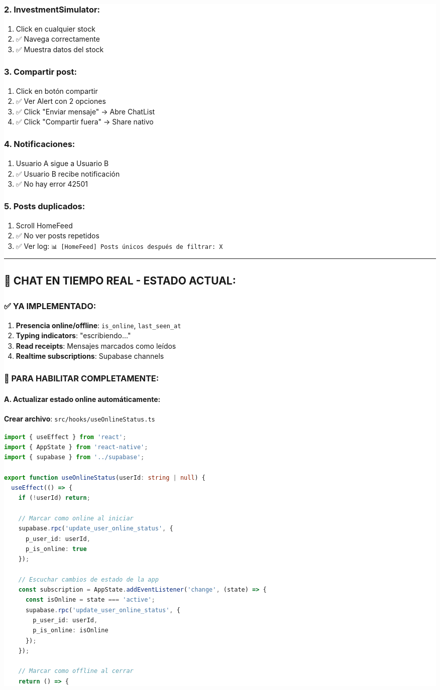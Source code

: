### 2. InvestmentSimulator:
1. Click en cualquier stock
2. ✅ Navega correctamente
3. ✅ Muestra datos del stock

### 3. Compartir post:
1. Click en botón compartir
2. ✅ Ver Alert con 2 opciones
3. ✅ Click "Enviar mensaje" → Abre ChatList
4. ✅ Click "Compartir fuera" → Share nativo

### 4. Notificaciones:
1. Usuario A sigue a Usuario B
2. ✅ Usuario B recibe notificación
3. ✅ No hay error 42501

### 5. Posts duplicados:
1. Scroll HomeFeed
2. ✅ No ver posts repetidos
3. ✅ Ver log: `📊 [HomeFeed] Posts únicos después de filtrar: X`

---

## 📱 CHAT EN TIEMPO REAL - ESTADO ACTUAL:

### ✅ YA IMPLEMENTADO:
1. **Presencia online/offline**: `is_online`, `last_seen_at`
2. **Typing indicators**: "escribiendo..."
3. **Read receipts**: Mensajes marcados como leídos
4. **Realtime subscriptions**: Supabase channels

### 🔧 PARA HABILITAR COMPLETAMENTE:

#### A. Actualizar estado online automáticamente:

**Crear archivo**: `src/hooks/useOnlineStatus.ts`
```typescript
import { useEffect } from 'react';
import { AppState } from 'react-native';
import { supabase } from '../supabase';

export function useOnlineStatus(userId: string | null) {
  useEffect(() => {
    if (!userId) return;
    
    // Marcar como online al iniciar
    supabase.rpc('update_user_online_status', {
      p_user_id: userId,
      p_is_online: true
    });
    
    // Escuchar cambios de estado de la app
    const subscription = AppState.addEventListener('change', (state) => {
      const isOnline = state === 'active';
      supabase.rpc('update_user_online_status', {
        p_user_id: userId,
        p_is_online: isOnline
      });
    });
    
    // Marcar como offline al cerrar
    return () => {
```